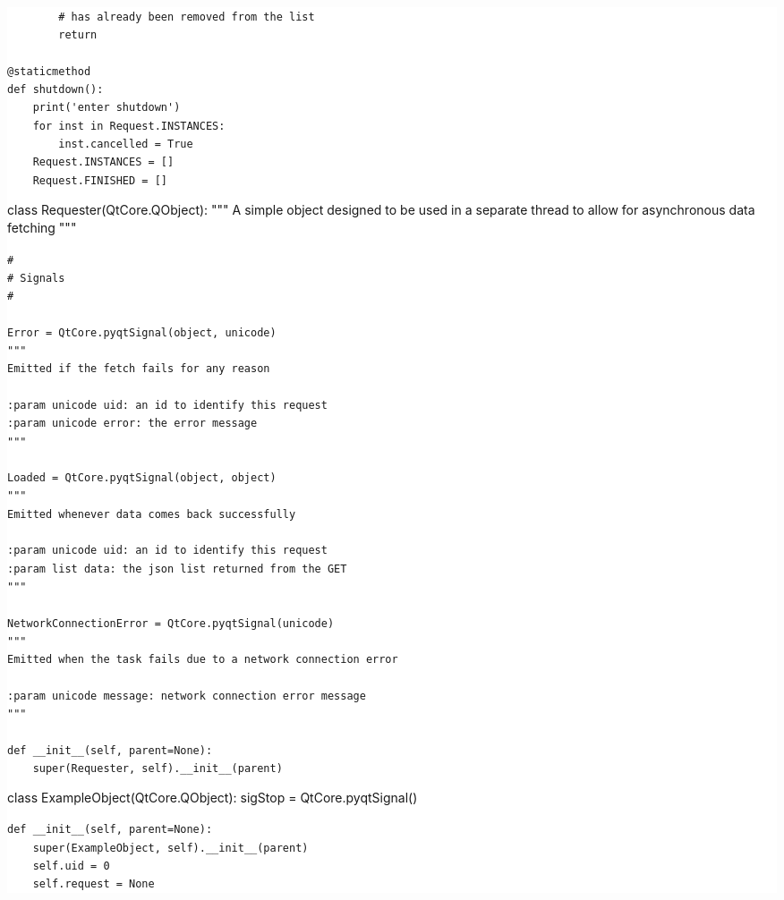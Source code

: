             # has already been removed from the list
            return

    @staticmethod
    def shutdown():
        print('enter shutdown')
        for inst in Request.INSTANCES:
            inst.cancelled = True
        Request.INSTANCES = []
        Request.FINISHED = []


class Requester(QtCore.QObject):
    """
    A simple object designed to be used in a separate thread to allow
    for asynchronous data fetching
    """

    #
    # Signals
    #

    Error = QtCore.pyqtSignal(object, unicode)
    """
    Emitted if the fetch fails for any reason

    :param unicode uid: an id to identify this request
    :param unicode error: the error message
    """

    Loaded = QtCore.pyqtSignal(object, object)
    """
    Emitted whenever data comes back successfully

    :param unicode uid: an id to identify this request
    :param list data: the json list returned from the GET
    """

    NetworkConnectionError = QtCore.pyqtSignal(unicode)
    """
    Emitted when the task fails due to a network connection error

    :param unicode message: network connection error message
    """

    def __init__(self, parent=None):
        super(Requester, self).__init__(parent)


class ExampleObject(QtCore.QObject):
    sigStop = QtCore.pyqtSignal()

    def __init__(self, parent=None):
        super(ExampleObject, self).__init__(parent)
        self.uid = 0
        self.request = None

